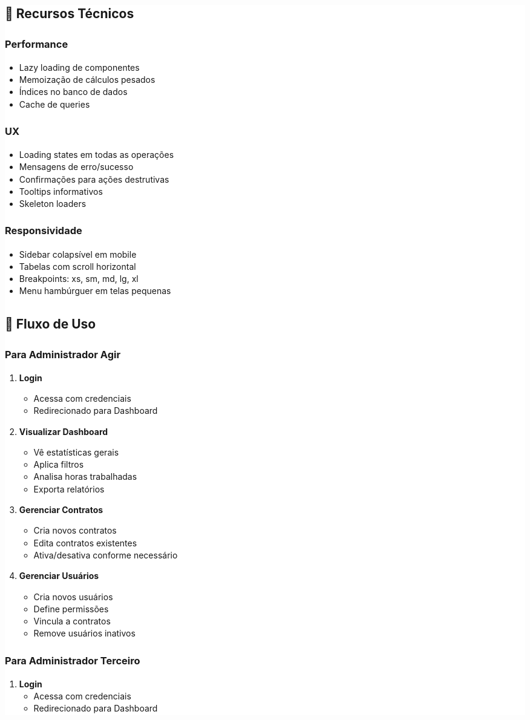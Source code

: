 ## 🎯 Recursos Técnicos

### Performance
- Lazy loading de componentes
- Memoização de cálculos pesados
- Índices no banco de dados
- Cache de queries

### UX
- Loading states em todas as operações
- Mensagens de erro/sucesso
- Confirmações para ações destrutivas
- Tooltips informativos
- Skeleton loaders

### Responsividade
- Sidebar colapsível em mobile
- Tabelas com scroll horizontal
- Breakpoints: xs, sm, md, lg, xl
- Menu hambúrguer em telas pequenas

## 🔄 Fluxo de Uso

### Para Administrador Agir

1. **Login**
   - Acessa com credenciais
   - Redirecionado para Dashboard

2. **Visualizar Dashboard**
   - Vê estatísticas gerais
   - Aplica filtros
   - Analisa horas trabalhadas
   - Exporta relatórios

3. **Gerenciar Contratos**
   - Cria novos contratos
   - Edita contratos existentes
   - Ativa/desativa conforme necessário

4. **Gerenciar Usuários**
   - Cria novos usuários
   - Define permissões
   - Vincula a contratos
   - Remove usuários inativos

### Para Administrador Terceiro

1. **Login**
   - Acessa com credenciais
   - Redirecionado para Dashboard
